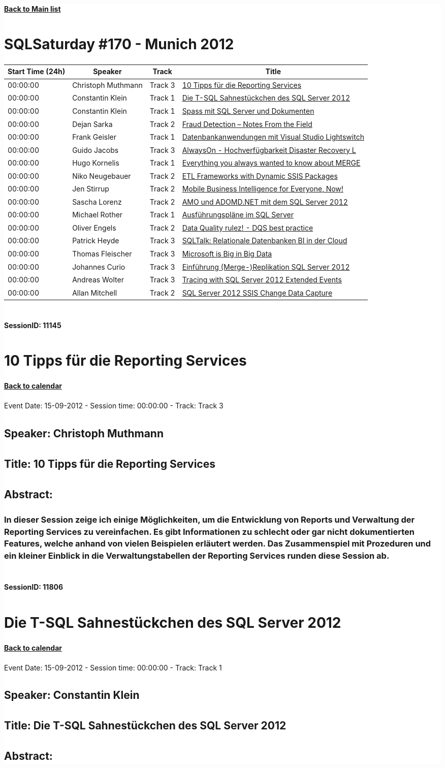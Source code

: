 #### [Back to Main list](index.md)
# SQLSaturday #170 - Munich 2012
Start Time (24h)|Speaker|Track|Title
---|---|---|---
00:00:00|Christoph Muthmann|Track 3|[10 Tipps für die Reporting Services](#sessionid-11145)
00:00:00|Constantin Klein|Track 1|[Die T-SQL Sahnestückchen des SQL Server 2012](#sessionid-11806)
00:00:00|Constantin Klein|Track 1|[Spass mit SQL Server und Dokumenten](#sessionid-11807)
00:00:00|Dejan Sarka|Track 2|[Fraud Detection – Notes From the Field](#sessionid-13507)
00:00:00|Frank Geisler|Track 1|[Datenbankanwendungen mit Visual Studio Lightswitch](#sessionid-14319)
00:00:00|Guido Jacobs|Track 3|[AlwaysOn - Hochverfügbarkeit  Disaster Recovery L](#sessionid-14843)
00:00:00|Hugo Kornelis|Track 1|[Everything you always wanted to know about MERGE](#sessionid-15054)
00:00:00|Niko Neugebauer|Track 2|[ETL Frameworks with Dynamic SSIS Packages](#sessionid-15400)
00:00:00|Jen Stirrup|Track 2|[Mobile Business Intelligence for Everyone, Now!](#sessionid-16556)
00:00:00|Sascha Lorenz|Track 2|[AMO und ADOMD.NET mit dem SQL Server 2012](#sessionid-19226)
00:00:00|Michael Rother|Track 1|[Ausführungspläne im SQL Server](#sessionid-21120)
00:00:00|Oliver Engels|Track 2|[Data Quality rulez! - DQS best practice](#sessionid-21533)
00:00:00|Patrick Heyde|Track 3|[SQLTalk: Relationale Datenbanken  BI in der Cloud](#sessionid-21758)
00:00:00|Thomas Fleischer|Track 3|[Microsoft is Big in Big Data](#sessionid-26508)
00:00:00|Johannes Curio|Track 3|[Einführung (Merge-)Replikation SQL Server 2012](#sessionid-27780)
00:00:00|Andreas Wolter|Track 3|[Tracing with SQL Server 2012 Extended Events](#sessionid-8812)
00:00:00|Allan Mitchell|Track 2|[SQL Server 2012 SSIS Change Data Capture](#sessionid-9305)
#  
#### SessionID: 11145
# 10 Tipps für die Reporting Services
#### [Back to calendar](#SQLSaturday-#170---Munich-2012)
Event Date: 15-09-2012 - Session time: 00:00:00 - Track: Track 3
## Speaker: Christoph Muthmann
## Title: 10 Tipps für die Reporting Services
## Abstract:
### In dieser Session zeige ich einige Möglichkeiten, um die Entwicklung von Reports und Verwaltung der Reporting Services zu vereinfachen. Es gibt Informationen zu schlecht oder gar nicht dokumentierten Features, welche anhand von vielen Beispielen erläutert werden. Das Zusammenspiel mit Prozeduren und ein kleiner Einblick in die Verwaltungstabellen der Reporting Services runden diese Session ab.
#  
#### SessionID: 11806
# Die T-SQL Sahnestückchen des SQL Server 2012
#### [Back to calendar](#SQLSaturday-#170---Munich-2012)
Event Date: 15-09-2012 - Session time: 00:00:00 - Track: Track 1
## Speaker: Constantin Klein
## Title: Die T-SQL Sahnestückchen des SQL Server 2012
## Abstract: